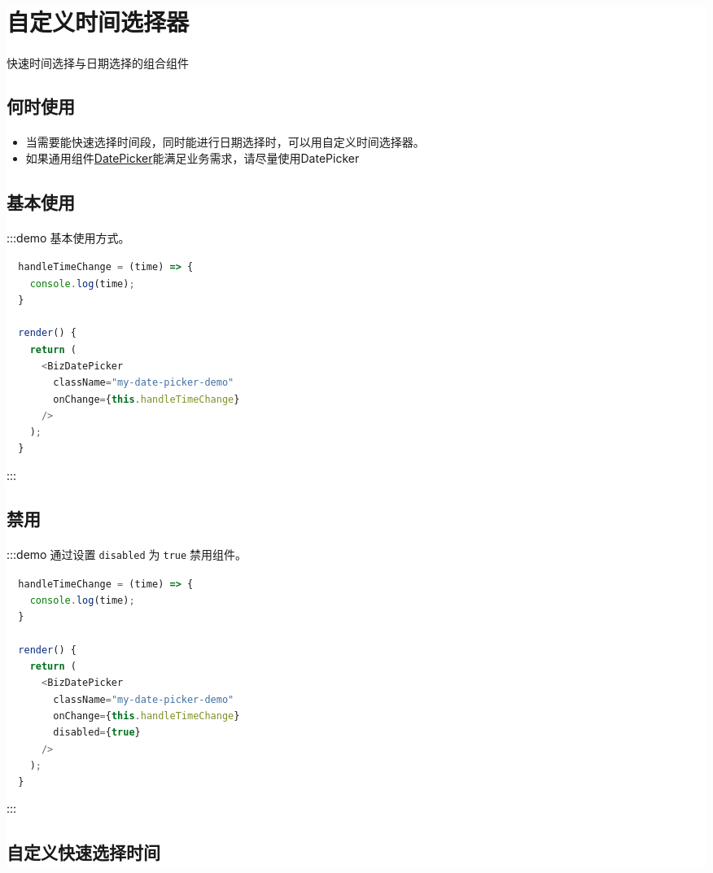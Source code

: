 # 自定义时间选择器

快速时间选择与日期选择的组合组件

## 何时使用

- 当需要能快速选择时间段，同时能进行日期选择时，可以用自定义时间选择器。
- 如果通用组件[DatePicker](https://nsfi.github.io/ppfish-components/index.html#/components/datePicker)能满足业务需求，请尽量使用DatePicker

## 基本使用

:::demo 基本使用方式。
```js
  handleTimeChange = (time) => {
    console.log(time);
  }
  
  render() {
    return (
      <BizDatePicker
        className="my-date-picker-demo"
        onChange={this.handleTimeChange}
      />
    );
  }
```
:::

## 禁用

:::demo 通过设置 `disabled` 为 `true` 禁用组件。
```js
  handleTimeChange = (time) => {
    console.log(time);
  }
  
  render() {
    return (
      <BizDatePicker
        className="my-date-picker-demo"
        onChange={this.handleTimeChange}
        disabled={true}
      />
    );
  }
```
:::


## 自定义快速选择时间
